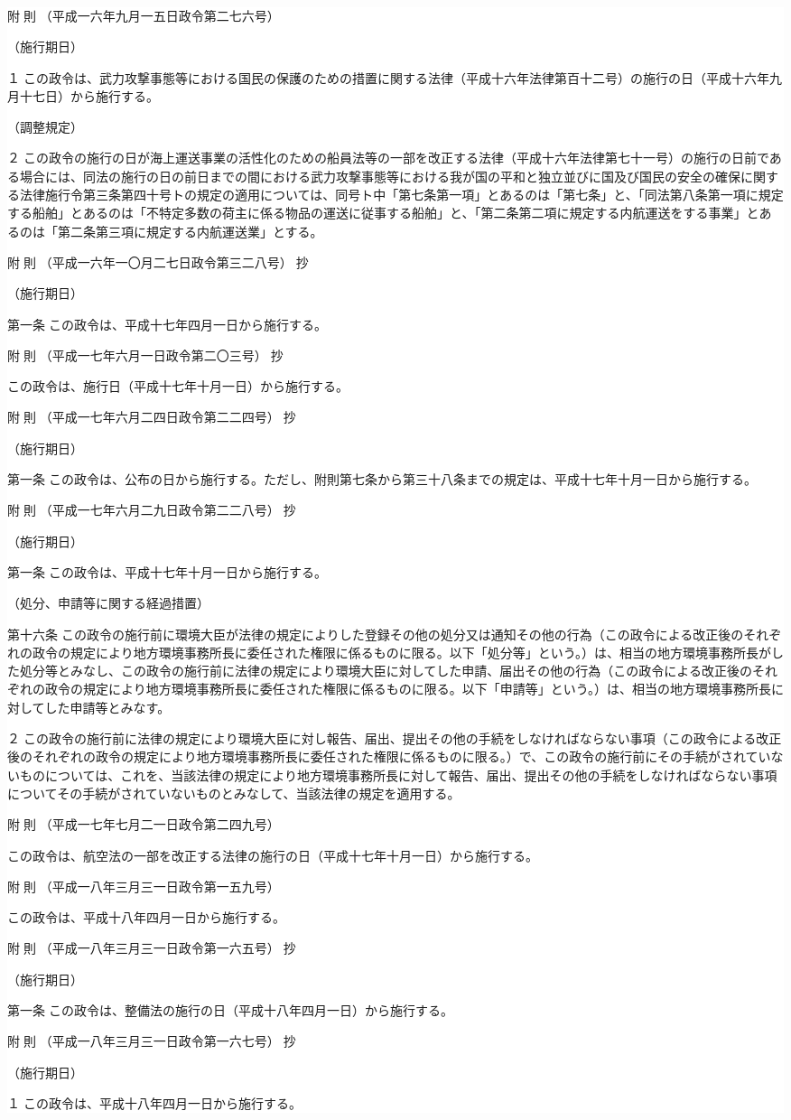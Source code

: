 附 則 （平成一六年九月一五日政令第二七六号）

（施行期日）

１ この政令は、武力攻撃事態等における国民の保護のための措置に関する法律（平成十六年法律第百十二号）の施行の日（平成十六年九月十七日）から施行する。

（調整規定）

２ この政令の施行の日が海上運送事業の活性化のための船員法等の一部を改正する法律（平成十六年法律第七十一号）の施行の日前である場合には、同法の施行の日の前日までの間における武力攻撃事態等における我が国の平和と独立並びに国及び国民の安全の確保に関する法律施行令第三条第四十号トの規定の適用については、同号ト中「第七条第一項」とあるのは「第七条」と、「同法第八条第一項に規定する船舶」とあるのは「不特定多数の荷主に係る物品の運送に従事する船舶」と、「第二条第二項に規定する内航運送をする事業」とあるのは「第二条第三項に規定する内航運送業」とする。

附 則 （平成一六年一〇月二七日政令第三二八号） 抄

（施行期日）

第一条 この政令は、平成十七年四月一日から施行する。

附 則 （平成一七年六月一日政令第二〇三号） 抄

この政令は、施行日（平成十七年十月一日）から施行する。

附 則 （平成一七年六月二四日政令第二二四号） 抄

（施行期日）

第一条 この政令は、公布の日から施行する。ただし、附則第七条から第三十八条までの規定は、平成十七年十月一日から施行する。

附 則 （平成一七年六月二九日政令第二二八号） 抄

（施行期日）

第一条 この政令は、平成十七年十月一日から施行する。

（処分、申請等に関する経過措置）

第十六条 この政令の施行前に環境大臣が法律の規定によりした登録その他の処分又は通知その他の行為（この政令による改正後のそれぞれの政令の規定により地方環境事務所長に委任された権限に係るものに限る。以下「処分等」という。）は、相当の地方環境事務所長がした処分等とみなし、この政令の施行前に法律の規定により環境大臣に対してした申請、届出その他の行為（この政令による改正後のそれぞれの政令の規定により地方環境事務所長に委任された権限に係るものに限る。以下「申請等」という。）は、相当の地方環境事務所長に対してした申請等とみなす。

２ この政令の施行前に法律の規定により環境大臣に対し報告、届出、提出その他の手続をしなければならない事項（この政令による改正後のそれぞれの政令の規定により地方環境事務所長に委任された権限に係るものに限る。）で、この政令の施行前にその手続がされていないものについては、これを、当該法律の規定により地方環境事務所長に対して報告、届出、提出その他の手続をしなければならない事項についてその手続がされていないものとみなして、当該法律の規定を適用する。

附 則 （平成一七年七月二一日政令第二四九号）

この政令は、航空法の一部を改正する法律の施行の日（平成十七年十月一日）から施行する。

附 則 （平成一八年三月三一日政令第一五九号）

この政令は、平成十八年四月一日から施行する。

附 則 （平成一八年三月三一日政令第一六五号） 抄

（施行期日）

第一条 この政令は、整備法の施行の日（平成十八年四月一日）から施行する。

附 則 （平成一八年三月三一日政令第一六七号） 抄

（施行期日）

１ この政令は、平成十八年四月一日から施行する。
